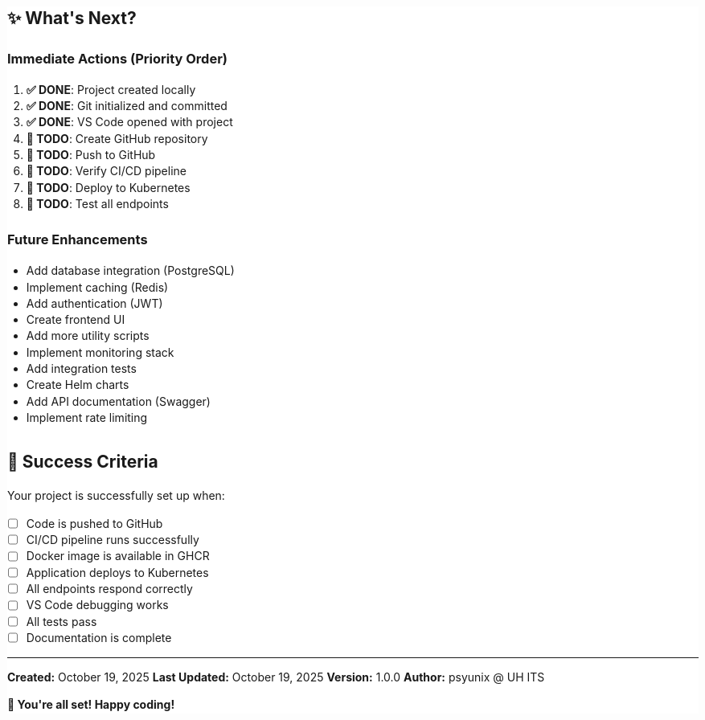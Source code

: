 ## ✨ What's Next?

### Immediate Actions (Priority Order)

1. **✅ DONE**: Project created locally
2. **✅ DONE**: Git initialized and committed
3. **✅ DONE**: VS Code opened with project
4. **🔄 TODO**: Create GitHub repository
5. **🔄 TODO**: Push to GitHub
6. **🔄 TODO**: Verify CI/CD pipeline
7. **🔄 TODO**: Deploy to Kubernetes
8. **🔄 TODO**: Test all endpoints

### Future Enhancements

- Add database integration (PostgreSQL)
- Implement caching (Redis)
- Add authentication (JWT)
- Create frontend UI
- Add more utility scripts
- Implement monitoring stack
- Add integration tests
- Create Helm charts
- Add API documentation (Swagger)
- Implement rate limiting

## 🎉 Success Criteria

Your project is successfully set up when:

- [ ] Code is pushed to GitHub
- [ ] CI/CD pipeline runs successfully
- [ ] Docker image is available in GHCR
- [ ] Application deploys to Kubernetes
- [ ] All endpoints respond correctly
- [ ] VS Code debugging works
- [ ] All tests pass
- [ ] Documentation is complete

---

**Created:** October 19, 2025
**Last Updated:** October 19, 2025
**Version:** 1.0.0
**Author:** psyunix @ UH ITS

**🚀 You're all set! Happy coding!**
